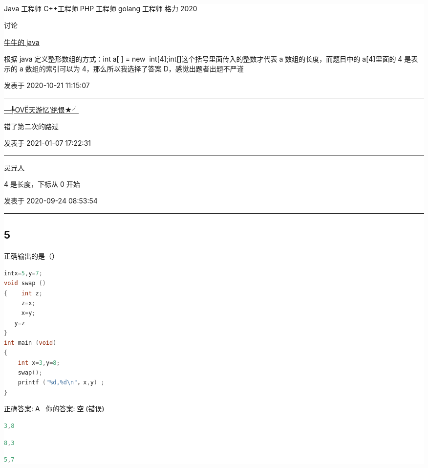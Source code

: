 Java 工程师 C++工程师 PHP 工程师 golang 工程师 格力 2020

讨论

[牛牛的 java](https://www.nowcoder.com/profile/643019384)

根据 java 定义整形数组的方式：int a[ ] = new  int[4];int[]这个括号里面传入的整数才代表 a 数组的长度，而题目中的 a[4]里面的 4 是表示的 a 数组的索引可以为 4，那么所以我选择了答案 D，感觉出题者出题不严谨

发表于 2020-10-21 11:15:07

* * *

[—╄OVЁ天游忆‘绝恨★╯](https://www.nowcoder.com/profile/898222228)

错了第二次的路过

发表于 2021-01-07 17:22:31

* * *

[灵异人](https://www.nowcoder.com/profile/578995914)

4 是长度，下标从 0 开始

发表于 2020-09-24 08:53:54

* * *

## 5

正确输出的是（）

```cpp
intx=5,y=7;
void swap ()
{    int z;
     z=x;
     x=y;
   y=z
}
int main (void)
{   
    int x=3,y=8;   
    swap();
    printf ("%d,%d\n"，x,y) ;
}
```

正确答案: A   你的答案: 空 (错误)

```cpp
3,8
```

```cpp
8,3
```

```cpp
5,7
```
